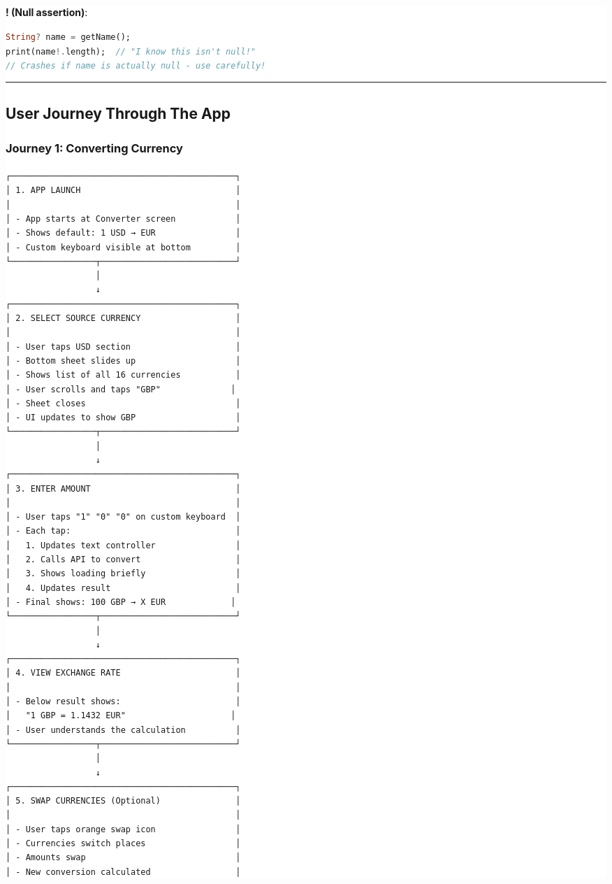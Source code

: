 **! (Null assertion)**:
```dart
String? name = getName();
print(name!.length);  // "I know this isn't null!"
// Crashes if name is actually null - use carefully!
```

---

## User Journey Through The App

### Journey 1: Converting Currency

```
┌─────────────────────────────────────────────┐
│ 1. APP LAUNCH                               │
│                                             │
│ - App starts at Converter screen            │
│ - Shows default: 1 USD → EUR                │
│ - Custom keyboard visible at bottom         │
└─────────────────┬───────────────────────────┘
                  │
                  ↓
┌─────────────────────────────────────────────┐
│ 2. SELECT SOURCE CURRENCY                   │
│                                             │
│ - User taps USD section                     │
│ - Bottom sheet slides up                    │
│ - Shows list of all 16 currencies           │
│ - User scrolls and taps "GBP"              │
│ - Sheet closes                              │
│ - UI updates to show GBP                    │
└─────────────────┬───────────────────────────┘
                  │
                  ↓
┌─────────────────────────────────────────────┐
│ 3. ENTER AMOUNT                             │
│                                             │
│ - User taps "1" "0" "0" on custom keyboard  │
│ - Each tap:                                 │
│   1. Updates text controller                │
│   2. Calls API to convert                   │
│   3. Shows loading briefly                  │
│   4. Updates result                         │
│ - Final shows: 100 GBP → X EUR             │
└─────────────────┬───────────────────────────┘
                  │
                  ↓
┌─────────────────────────────────────────────┐
│ 4. VIEW EXCHANGE RATE                       │
│                                             │
│ - Below result shows:                       │
│   "1 GBP = 1.1432 EUR"                     │
│ - User understands the calculation          │
└─────────────────┬───────────────────────────┘
                  │
                  ↓
┌─────────────────────────────────────────────┐
│ 5. SWAP CURRENCIES (Optional)               │
│                                             │
│ - User taps orange swap icon                │
│ - Currencies switch places                  │
│ - Amounts swap                              │
│ - New conversion calculated                 │
```